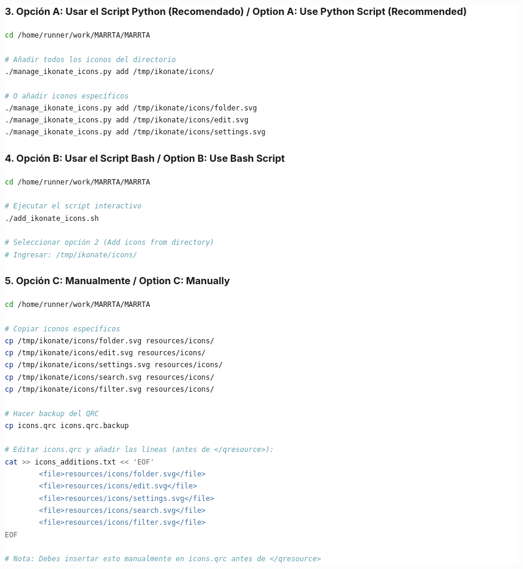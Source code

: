 ### 3. Opción A: Usar el Script Python (Recomendado) / Option A: Use Python Script (Recommended)

```bash
cd /home/runner/work/MARRTA/MARRTA

# Añadir todos los iconos del directorio
./manage_ikonate_icons.py add /tmp/ikonate/icons/

# O añadir iconos específicos
./manage_ikonate_icons.py add /tmp/ikonate/icons/folder.svg
./manage_ikonate_icons.py add /tmp/ikonate/icons/edit.svg
./manage_ikonate_icons.py add /tmp/ikonate/icons/settings.svg
```

### 4. Opción B: Usar el Script Bash / Option B: Use Bash Script

```bash
cd /home/runner/work/MARRTA/MARRTA

# Ejecutar el script interactivo
./add_ikonate_icons.sh

# Seleccionar opción 2 (Add icons from directory)
# Ingresar: /tmp/ikonate/icons/
```

### 5. Opción C: Manualmente / Option C: Manually

```bash
cd /home/runner/work/MARRTA/MARRTA

# Copiar iconos específicos
cp /tmp/ikonate/icons/folder.svg resources/icons/
cp /tmp/ikonate/icons/edit.svg resources/icons/
cp /tmp/ikonate/icons/settings.svg resources/icons/
cp /tmp/ikonate/icons/search.svg resources/icons/
cp /tmp/ikonate/icons/filter.svg resources/icons/

# Hacer backup del QRC
cp icons.qrc icons.qrc.backup

# Editar icons.qrc y añadir las líneas (antes de </qresource>):
cat >> icons_additions.txt << 'EOF'
        <file>resources/icons/folder.svg</file>
        <file>resources/icons/edit.svg</file>
        <file>resources/icons/settings.svg</file>
        <file>resources/icons/search.svg</file>
        <file>resources/icons/filter.svg</file>
EOF

# Nota: Debes insertar esto manualmente en icons.qrc antes de </qresource>
```
